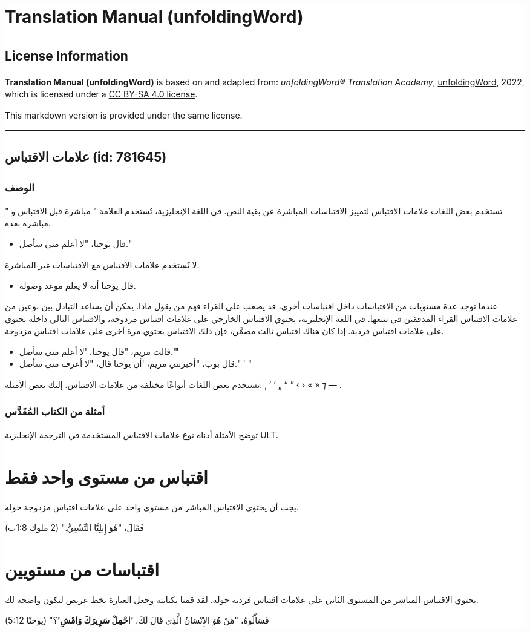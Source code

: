 # Translation Manual (unfoldingWord)

## License Information

**Translation Manual (unfoldingWord)** is based on and adapted from: _unfoldingWord® Translation Academy_, [unfoldingWord](https://unfoldingword.org/utw), 2022, which is licensed under a [CC BY-SA 4.0 license](https://creativecommons.org/licenses/by-sa/4.0/legalcode.en).

This markdown version is provided under the same license.



--------------------------------

## علامات الاقتباس (id: 781645)

### الوصف

تستخدم بعض اللغات علامات الاقتباس لتمييز الاقتباسات المباشرة عن بقية النص. في اللغة الإنجليزية، تُستخدم العلامة " مباشرة قبل الاقتباس و " مباشرة بعده.

* قال يوحنا، "لا أعلم متى سأصل."

لا تُستخدم علامات الاقتباس مع الاقتباسات غير المباشرة.

* قال يوحنا أنه لا يعلم موعد وصوله.

عندما توجد عدة مستويات من الاقتباسات داخل اقتباسات أخرى، قد يصعب على القراء فهم من يقول ماذا. يمكن أن يساعد التبادل بين نوعين من علامات الاقتباس القراء المدققين في تتبعها. في اللغة الإنجليزية، يحتوي الاقتباس الخارجي على علامات اقتباس مزدوجة، والاقتباس التالي داخله يحتوي على علامات اقتباس فردية. إذا كان هناك اقتباس ثالث مضمَّن، فإن ذلك الاقتباس يحتوي مرة أخرى على علامات اقتباس مزدوجة.

* قالت مريم، "قال يوحنا، 'لا أعلم متى سأصل.'"
* قال بوب، "أخبرتني مريم، 'أن يوحنا قال، "لا أعرف متى سأصل." ' "

تستخدم بعض اللغات أنواعًا مختلفة من علامات الاقتباس. إليك بعض الأمثلة: ‚ ‘ ’ „ “ ” ‹ › « » ⁊ — .

### أمثلة من الكتاب المُقَدَّس

توضح الأمثلة أدناه نوع علامات الاقتباس المستخدمة في الترجمة الإنجليزية ULT.

اقتباس من مستوى واحد فقط
========================

يجب أن يحتوي الاقتباس المباشر من مستوى واحد على علامات اقتباس مزدوجة حوله.

 فَقَالَ، "هُوَ إِيلِيَّا التِّشْبِيُّ." (2 ملوك 1:8ب)

اقتباسات من مستويين
===================

يحتوي الاقتباس المباشر من المستوى الثاني على علامات اقتباس فردية حوله. لقد قمنا بكتابته وجعل العبارة بخط عريض لتكون واضحة لك.

فَسَأَلُوهُ، "مَنْ هُوَ الإِنْسَانُ الَّذِي قَالَ لَكَ، **‘احْمِلْ سَرِيرَكَ وَامْشِ’**؟" (يوحنّا 5:12\)
